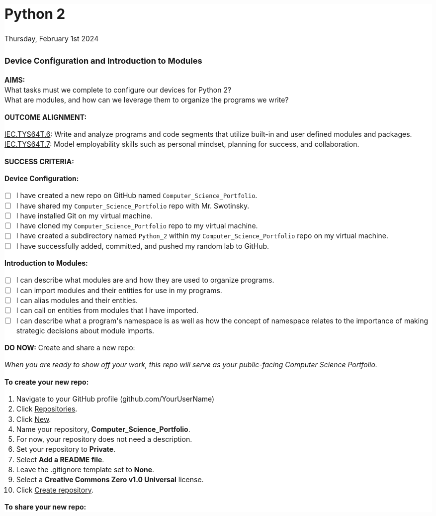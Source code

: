 # Python 2
Thursday, February 1st 2024

### Device Configuration and Introduction to Modules

**AIMS:** 
<br>What tasks must we complete to configure our devices for Python 2?
<br>What are modules, and how can we leverage them to organize the programs we write?

**OUTCOME ALIGNMENT:**

<ins>IEC.TYS64T.6</ins>: Write and analyze programs and code segments that utilize built-in and user defined modules and packages.
<br><ins>IEC.TYS64T.7</ins>: Model employability skills such as personal mindset, planning for success, and collaboration.

**SUCCESS CRITERIA:**

**Device Configuration:**
- [ ] I have created a new repo on GitHub named `Computer_Science_Portfolio`.
- [ ] I have shared my `Computer_Science_Portfolio` repo with Mr. Swotinsky.
- [ ] I have installed Git on my virtual machine.
- [ ] I have cloned my `Computer_Science_Portfolio` repo to my virtual machine.
- [ ] I have created a subdirectory named `Python_2` within my `Computer_Science_Portfolio` repo on my virtual machine.
- [ ] I have successfully added, committed, and pushed my random lab to GitHub.

**Introduction to Modules:**
- [ ] I can describe what modules are and how they are used to organize programs.
- [ ] I can import modules and their entities for use in my programs.
- [ ] I can alias modules and their entities.
- [ ] I can call on entities from modules that I have imported.
- [ ] I can describe what a program's namespace is as well as how the concept of namespace relates to the importance of making strategic decisions about module imports.

**DO NOW:** Create and share a new repo: 

*When you are ready to show off your work, this repo will serve as your public-facing Computer Science Portfolio.*

**To create your new repo:**  

1. Navigate to your GitHub profile (github.com/YourUserName)
2. Click <ins>Repositories</ins>.
3. Click <ins>New</ins>.
4. Name your repository, **Computer_Science_Portfolio**.
5. For now, your repository does not need a description.
6. Set your repository to **Private**.  
7. Select **Add a README file**.
8. Leave the .gitignore template set to **None**.
9. Select a **Creative Commons Zero v1.0 Universal** license.
10. Click <ins> Create repository</ins>.

**To share your new repo:**
